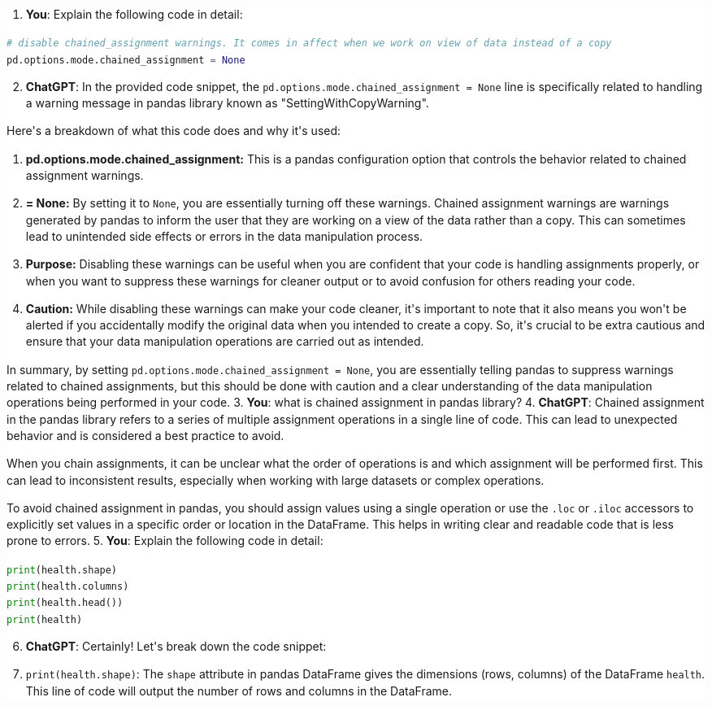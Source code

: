 1. **You**: Explain the following code in detail: 
```python
# disable chained_assignment warnings. It comes in affect when we work on view of data instead of a copy
pd.options.mode.chained_assignment = None
```
2. **ChatGPT**: In the provided code snippet, the `pd.options.mode.chained_assignment = None` line is specifically related to handling a warning message in pandas library known as "SettingWithCopyWarning". 

Here's a breakdown of what this code does and why it's used:

1. **pd.options.mode.chained_assignment:** This is a pandas configuration option that controls the behavior related to chained assignment warnings.

2. **= None:** By setting it to `None`, you are essentially turning off these warnings. Chained assignment warnings are warnings generated by pandas to inform the user that they are working on a view of the data rather than a copy. This can sometimes lead to unintended side effects or errors in the data manipulation process.

3. **Purpose:** Disabling these warnings can be useful when you are confident that your code is handling assignments properly, or when you want to suppress these warnings for cleaner output or to avoid confusion for others reading your code.

4. **Caution:** While disabling these warnings can make your code cleaner, it's important to note that it also means you won't be alerted if you accidentally modify the original data when you intended to create a copy. So, it's crucial to be extra cautious and ensure that your data manipulation operations are carried out as intended.

In summary, by setting `pd.options.mode.chained_assignment = None`, you are essentially telling pandas to suppress warnings related to chained assignments, but this should be done with caution and a clear understanding of the data manipulation operations being performed in your code.
3. **You**: what is chained assignment in pandas library?
4. **ChatGPT**: Chained assignment in the pandas library refers to a series of multiple assignment operations in a single line of code. This can lead to unexpected behavior and is considered a best practice to avoid. 

When you chain assignments, it can be unclear what the order of operations is and which assignment will be performed first. This can lead to inconsistent results, especially when working with large datasets or complex operations.

To avoid chained assignment in pandas, you should assign values using a single operation or use the `.loc` or `.iloc` accessors to explicitly set values in a specific order or location in the DataFrame. This helps in writing clear and readable code that is less prone to errors.
5. **You**: Explain the following code in detail: 
```python
print(health.shape)
print(health.columns)
print(health.head())
print(health)
```
6. **ChatGPT**: Certainly! Let's break down the code snippet:

1. `print(health.shape)`: The `shape` attribute in pandas DataFrame gives the dimensions (rows, columns) of the DataFrame `health`. This line of code will output the number of rows and columns in the DataFrame.
